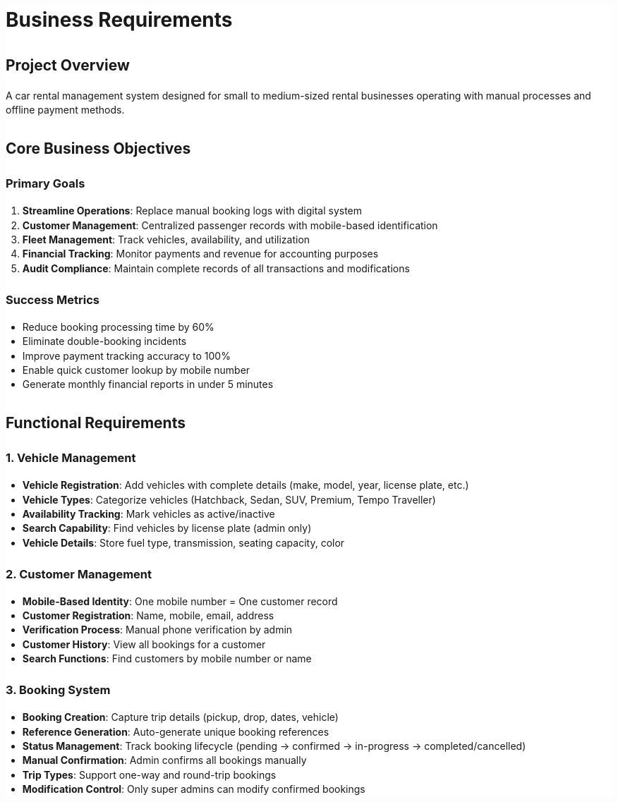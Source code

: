 # Business Requirements

## Project Overview
A car rental management system designed for small to medium-sized rental businesses operating with manual processes and offline payment methods.

## Core Business Objectives

### Primary Goals
1. **Streamline Operations**: Replace manual booking logs with digital system
2. **Customer Management**: Centralized passenger records with mobile-based identification
3. **Fleet Management**: Track vehicles, availability, and utilization
4. **Financial Tracking**: Monitor payments and revenue for accounting purposes
5. **Audit Compliance**: Maintain complete records of all transactions and modifications

### Success Metrics
- Reduce booking processing time by 60%
- Eliminate double-booking incidents
- Improve payment tracking accuracy to 100%
- Enable quick customer lookup by mobile number
- Generate monthly financial reports in under 5 minutes

## Functional Requirements

### 1. Vehicle Management
- **Vehicle Registration**: Add vehicles with complete details (make, model, year, license plate, etc.)
- **Vehicle Types**: Categorize vehicles (Hatchback, Sedan, SUV, Premium, Tempo Traveller)
- **Availability Tracking**: Mark vehicles as active/inactive
- **Search Capability**: Find vehicles by license plate (admin only)
- **Vehicle Details**: Store fuel type, transmission, seating capacity, color

### 2. Customer Management
- **Mobile-Based Identity**: One mobile number = One customer record
- **Customer Registration**: Name, mobile, email, address
- **Verification Process**: Manual phone verification by admin
- **Customer History**: View all bookings for a customer
- **Search Functions**: Find customers by mobile number or name

### 3. Booking System
- **Booking Creation**: Capture trip details (pickup, drop, dates, vehicle)
- **Reference Generation**: Auto-generate unique booking references
- **Status Management**: Track booking lifecycle (pending → confirmed → in-progress → completed/cancelled)
- **Manual Confirmation**: Admin confirms all bookings manually
- **Trip Types**: Support one-way and round-trip bookings
- **Modification Control**: Only super admins can modify confirmed bookings
